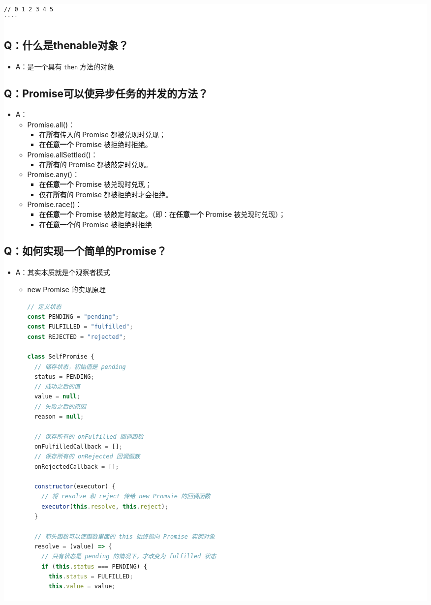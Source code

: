    // 0 1 2 3 4 5
    ````

## Q：什么是thenable对象？

* A：是一个具有 `then` 方法的对象

## Q：Promise可以使异步任务的并发的方法？

* A：
  * Promise.all()：
    * 在**所有**传入的 Promise 都被兑现时兑现；
    * 在**任意一个** Promise 被拒绝时拒绝。
  * Promise.allSettled()：
    * 在**所有**的 Promise 都被敲定时兑现。
  * Promise.any()：
    * 在**任意一个** Promise 被兑现时兑现；
    * 仅在**所有**的 Promise 都被拒绝时才会拒绝。
  * Promise.race()：
    * 在**任意一个** Promise 被敲定时敲定。（即：在**任意一个** Promise 被兑现时兑现）；
    * 在**任意一个**的 Promise 被拒绝时拒绝

## Q：如何实现一个简单的Promise？

* A：其实本质就是个观察者模式

  * new Promise 的实现原理

    ````javascript
    // 定义状态
    const PENDING = "pending";
    const FULFILLED = "fulfilled";
    const REJECTED = "rejected";
    
    class SelfPromise {
      // 储存状态，初始值是 pending
      status = PENDING;
      // 成功之后的值
      value = null;
      // 失败之后的原因
      reason = null;
      
      // 保存所有的 onFulfilled 回调函数
      onFulfilledCallback = [];
      // 保存所有的 onRejected 回调函数
      onRejectedCallback = [];
    
      constructor(executor) {
        // 将 resolve 和 reject 传给 new Promsie 的回调函数
        executor(this.resolve, this.reject);
      }
    
      // 箭头函数可以使函数里面的 this 始终指向 Promise 实例对象
      resolve = (value) => {
        // 只有状态是 pending 的情况下，才改变为 fulfilled 状态
        if (this.status === PENDING) {
          this.status = FULFILLED;
          this.value = value;
          